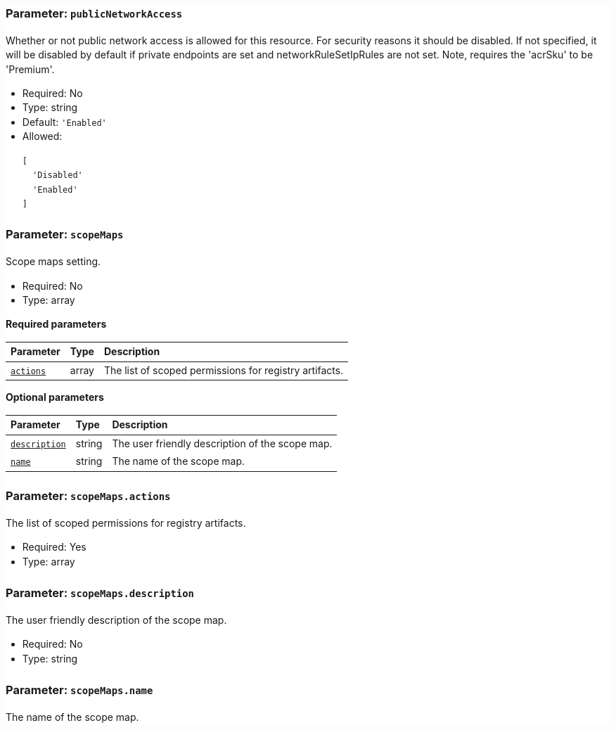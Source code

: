 ### Parameter: `publicNetworkAccess`

Whether or not public network access is allowed for this resource. For security reasons it should be disabled. If not specified, it will be disabled by default if private endpoints are set and networkRuleSetIpRules are not set.  Note, requires the 'acrSku' to be 'Premium'.

- Required: No
- Type: string
- Default: `'Enabled'`
- Allowed:
  ```Bicep
  [
    'Disabled'
    'Enabled'
  ]
  ```

### Parameter: `scopeMaps`

Scope maps setting.

- Required: No
- Type: array

**Required parameters**

| Parameter | Type | Description |
| :-- | :-- | :-- |
| [`actions`](#parameter-scopemapsactions) | array | The list of scoped permissions for registry artifacts. |

**Optional parameters**

| Parameter | Type | Description |
| :-- | :-- | :-- |
| [`description`](#parameter-scopemapsdescription) | string | The user friendly description of the scope map. |
| [`name`](#parameter-scopemapsname) | string | The name of the scope map. |

### Parameter: `scopeMaps.actions`

The list of scoped permissions for registry artifacts.

- Required: Yes
- Type: array

### Parameter: `scopeMaps.description`

The user friendly description of the scope map.

- Required: No
- Type: string

### Parameter: `scopeMaps.name`

The name of the scope map.
